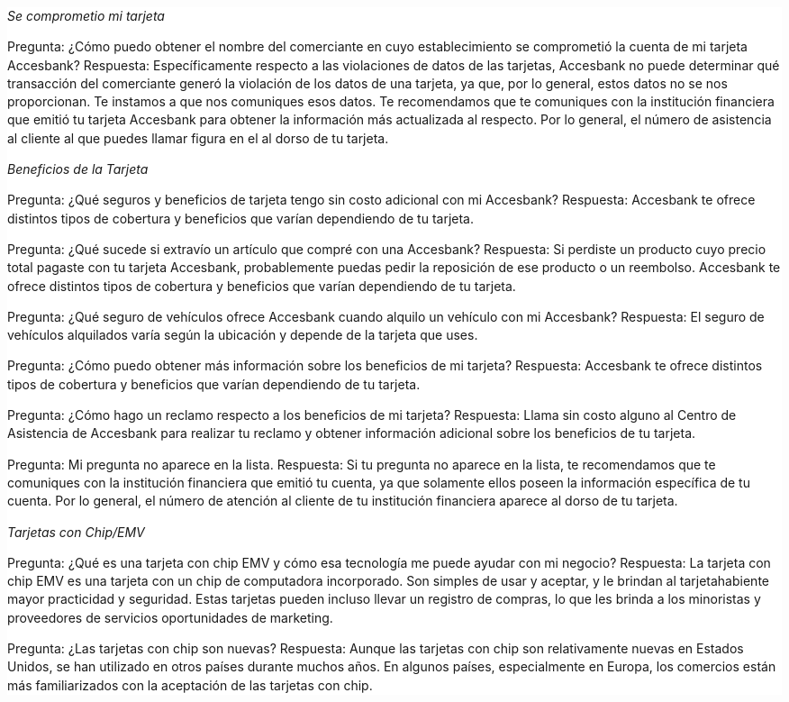 

*Se comprometio mi tarjeta*

Pregunta: ¿Cómo puedo obtener el nombre del comerciante en cuyo establecimiento se comprometió la cuenta de mi tarjeta Accesbank?
Respuesta: Específicamente respecto a las violaciones de datos de las tarjetas, Accesbank no puede determinar qué transacción del comerciante generó la violación de los datos de una tarjeta, ya que, por lo general, estos datos no se nos proporcionan. Te instamos a que nos comuniques esos datos. Te recomendamos que te comuniques con la institución financiera que emitió tu tarjeta Accesbank para obtener la información más actualizada al respecto. Por lo general, el número de asistencia al cliente al que puedes llamar figura en el al dorso de tu tarjeta. 



*Beneficios de la Tarjeta*

Pregunta: ¿Qué seguros y beneficios de tarjeta tengo sin costo adicional con mi Accesbank?
Respuesta: Accesbank te ofrece distintos tipos de cobertura y beneficios que varían dependiendo de tu tarjeta.

Pregunta: ¿Qué sucede si extravío un artículo que compré con una Accesbank?
Respuesta: Si perdiste un producto cuyo precio total pagaste con tu tarjeta Accesbank, probablemente puedas pedir la reposición de ese producto o un reembolso. Accesbank te ofrece distintos tipos de cobertura y beneficios que varían dependiendo de tu tarjeta.

Pregunta: ¿Qué seguro de vehículos ofrece Accesbank cuando alquilo un vehículo con mi Accesbank?
Respuesta: El seguro de vehículos alquilados varía según la ubicación y depende de la tarjeta que uses.

Pregunta: ¿Cómo puedo obtener más información sobre los beneficios de mi tarjeta?
Respuesta: Accesbank te ofrece distintos tipos de cobertura y beneficios que varían dependiendo de tu tarjeta.

Pregunta: ¿Cómo hago un reclamo respecto a los beneficios de mi tarjeta?
Respuesta: Llama sin costo alguno al Centro de Asistencia de Accesbank para realizar tu reclamo y obtener información adicional sobre los beneficios de tu tarjeta.

Pregunta: Mi pregunta no aparece en la lista.
Respuesta: Si tu pregunta no aparece en la lista, te recomendamos que te comuniques con la institución financiera que emitió tu cuenta, ya que solamente ellos poseen la información específica de tu cuenta. Por lo general, el número de atención al cliente de tu institución financiera aparece al dorso de tu tarjeta. 



*Tarjetas con Chip/EMV*

Pregunta: ¿Qué es una tarjeta con chip EMV y cómo esa tecnología me puede ayudar con mi negocio?
Respuesta: La tarjeta con chip EMV es una tarjeta con un chip de computadora incorporado. Son simples de usar y aceptar, y le brindan al tarjetahabiente mayor practicidad y seguridad. Estas tarjetas pueden incluso llevar un registro de compras, lo que les brinda a los minoristas y proveedores de servicios oportunidades de marketing.

Pregunta: ¿Las tarjetas con chip son nuevas?
Respuesta: Aunque las tarjetas con chip son relativamente nuevas en Estados Unidos, se han utilizado en otros países durante muchos años. En algunos países, especialmente en Europa, los comercios están más familiarizados con la aceptación de las tarjetas con chip.
